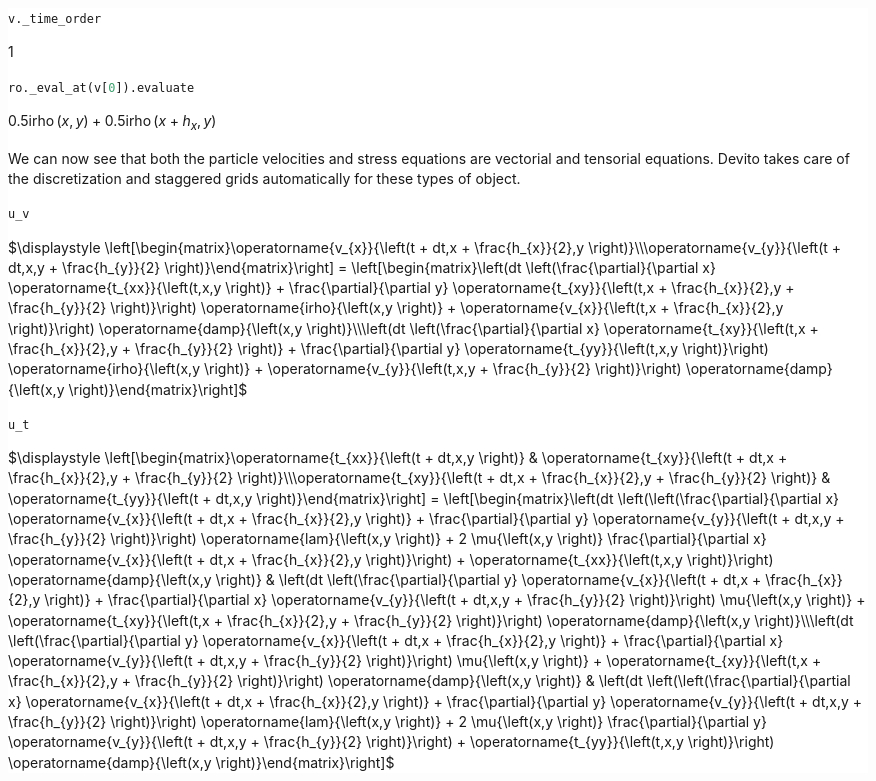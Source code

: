 
```python
v._time_order
```




$\displaystyle 1$




```python
ro._eval_at(v[0]).evaluate
```




$\displaystyle 0.5 \operatorname{irho}{\left(x,y \right)} + 0.5 \operatorname{irho}{\left(x + h_{x},y \right)}$



We can now see that both the particle velocities and stress equations are vectorial and tensorial equations. Devito takes care of the discretization and staggered grids automatically for these types of object.


```python
u_v
```




$\displaystyle \left[\begin{matrix}\operatorname{v_{x}}{\left(t + dt,x + \frac{h_{x}}{2},y \right)}\\\operatorname{v_{y}}{\left(t + dt,x,y + \frac{h_{y}}{2} \right)}\end{matrix}\right] = \left[\begin{matrix}\left(dt \left(\frac{\partial}{\partial x} \operatorname{t_{xx}}{\left(t,x,y \right)} + \frac{\partial}{\partial y} \operatorname{t_{xy}}{\left(t,x + \frac{h_{x}}{2},y + \frac{h_{y}}{2} \right)}\right) \operatorname{irho}{\left(x,y \right)} + \operatorname{v_{x}}{\left(t,x + \frac{h_{x}}{2},y \right)}\right) \operatorname{damp}{\left(x,y \right)}\\\left(dt \left(\frac{\partial}{\partial x} \operatorname{t_{xy}}{\left(t,x + \frac{h_{x}}{2},y + \frac{h_{y}}{2} \right)} + \frac{\partial}{\partial y} \operatorname{t_{yy}}{\left(t,x,y \right)}\right) \operatorname{irho}{\left(x,y \right)} + \operatorname{v_{y}}{\left(t,x,y + \frac{h_{y}}{2} \right)}\right) \operatorname{damp}{\left(x,y \right)}\end{matrix}\right]$




```python
u_t
```




$\displaystyle \left[\begin{matrix}\operatorname{t_{xx}}{\left(t + dt,x,y \right)} & \operatorname{t_{xy}}{\left(t + dt,x + \frac{h_{x}}{2},y + \frac{h_{y}}{2} \right)}\\\operatorname{t_{xy}}{\left(t + dt,x + \frac{h_{x}}{2},y + \frac{h_{y}}{2} \right)} & \operatorname{t_{yy}}{\left(t + dt,x,y \right)}\end{matrix}\right] = \left[\begin{matrix}\left(dt \left(\left(\frac{\partial}{\partial x} \operatorname{v_{x}}{\left(t + dt,x + \frac{h_{x}}{2},y \right)} + \frac{\partial}{\partial y} \operatorname{v_{y}}{\left(t + dt,x,y + \frac{h_{y}}{2} \right)}\right) \operatorname{lam}{\left(x,y \right)} + 2 \mu{\left(x,y \right)} \frac{\partial}{\partial x} \operatorname{v_{x}}{\left(t + dt,x + \frac{h_{x}}{2},y \right)}\right) + \operatorname{t_{xx}}{\left(t,x,y \right)}\right) \operatorname{damp}{\left(x,y \right)} & \left(dt \left(\frac{\partial}{\partial y} \operatorname{v_{x}}{\left(t + dt,x + \frac{h_{x}}{2},y \right)} + \frac{\partial}{\partial x} \operatorname{v_{y}}{\left(t + dt,x,y + \frac{h_{y}}{2} \right)}\right) \mu{\left(x,y \right)} + \operatorname{t_{xy}}{\left(t,x + \frac{h_{x}}{2},y + \frac{h_{y}}{2} \right)}\right) \operatorname{damp}{\left(x,y \right)}\\\left(dt \left(\frac{\partial}{\partial y} \operatorname{v_{x}}{\left(t + dt,x + \frac{h_{x}}{2},y \right)} + \frac{\partial}{\partial x} \operatorname{v_{y}}{\left(t + dt,x,y + \frac{h_{y}}{2} \right)}\right) \mu{\left(x,y \right)} + \operatorname{t_{xy}}{\left(t,x + \frac{h_{x}}{2},y + \frac{h_{y}}{2} \right)}\right) \operatorname{damp}{\left(x,y \right)} & \left(dt \left(\left(\frac{\partial}{\partial x} \operatorname{v_{x}}{\left(t + dt,x + \frac{h_{x}}{2},y \right)} + \frac{\partial}{\partial y} \operatorname{v_{y}}{\left(t + dt,x,y + \frac{h_{y}}{2} \right)}\right) \operatorname{lam}{\left(x,y \right)} + 2 \mu{\left(x,y \right)} \frac{\partial}{\partial y} \operatorname{v_{y}}{\left(t + dt,x,y + \frac{h_{y}}{2} \right)}\right) + \operatorname{t_{yy}}{\left(t,x,y \right)}\right) \operatorname{damp}{\left(x,y \right)}\end{matrix}\right]$